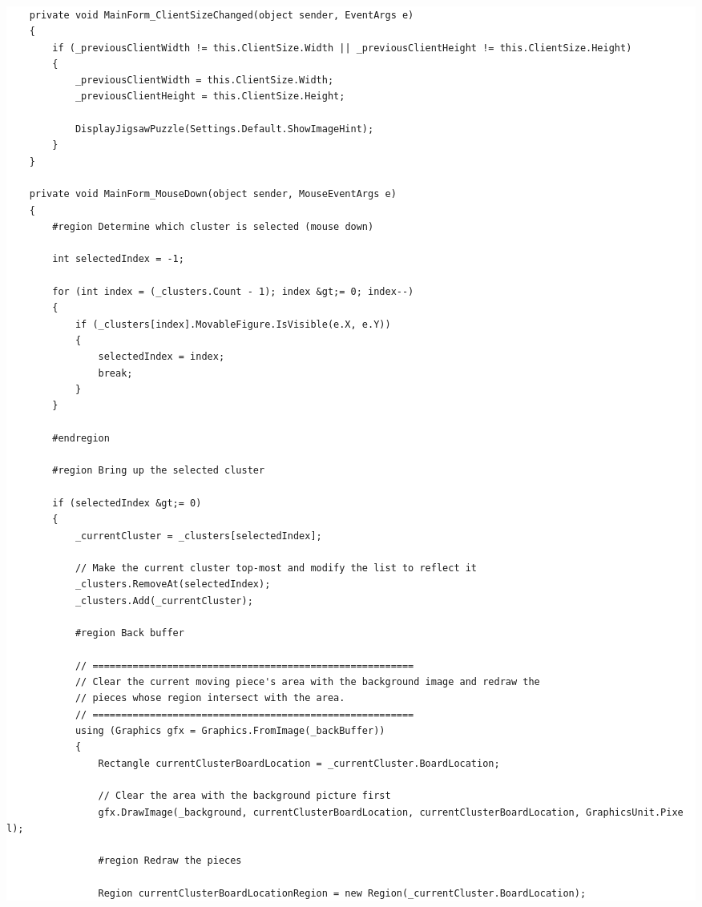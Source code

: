         private void MainForm_ClientSizeChanged(object sender, EventArgs e)
        {
            if (_previousClientWidth != this.ClientSize.Width || _previousClientHeight != this.ClientSize.Height)
            {
                _previousClientWidth = this.ClientSize.Width;
                _previousClientHeight = this.ClientSize.Height;

                DisplayJigsawPuzzle(Settings.Default.ShowImageHint);                
            }
        }

        private void MainForm_MouseDown(object sender, MouseEventArgs e)
        {
            #region Determine which cluster is selected (mouse down)

            int selectedIndex = -1;

            for (int index = (_clusters.Count - 1); index &gt;= 0; index--)
            {
                if (_clusters[index].MovableFigure.IsVisible(e.X, e.Y))
                {
                    selectedIndex = index;
                    break;
                }
            }

            #endregion

            #region Bring up the selected cluster

            if (selectedIndex &gt;= 0)
            {
                _currentCluster = _clusters[selectedIndex];

                // Make the current cluster top-most and modify the list to reflect it
                _clusters.RemoveAt(selectedIndex);
                _clusters.Add(_currentCluster);

                #region Back buffer

                // ========================================================
                // Clear the current moving piece's area with the background image and redraw the
                // pieces whose region intersect with the area.
                // ========================================================
                using (Graphics gfx = Graphics.FromImage(_backBuffer))
                {
                    Rectangle currentClusterBoardLocation = _currentCluster.BoardLocation;

                    // Clear the area with the background picture first
                    gfx.DrawImage(_background, currentClusterBoardLocation, currentClusterBoardLocation, GraphicsUnit.Pixel);

                    #region Redraw the pieces

                    Region currentClusterBoardLocationRegion = new Region(_currentCluster.BoardLocation);
